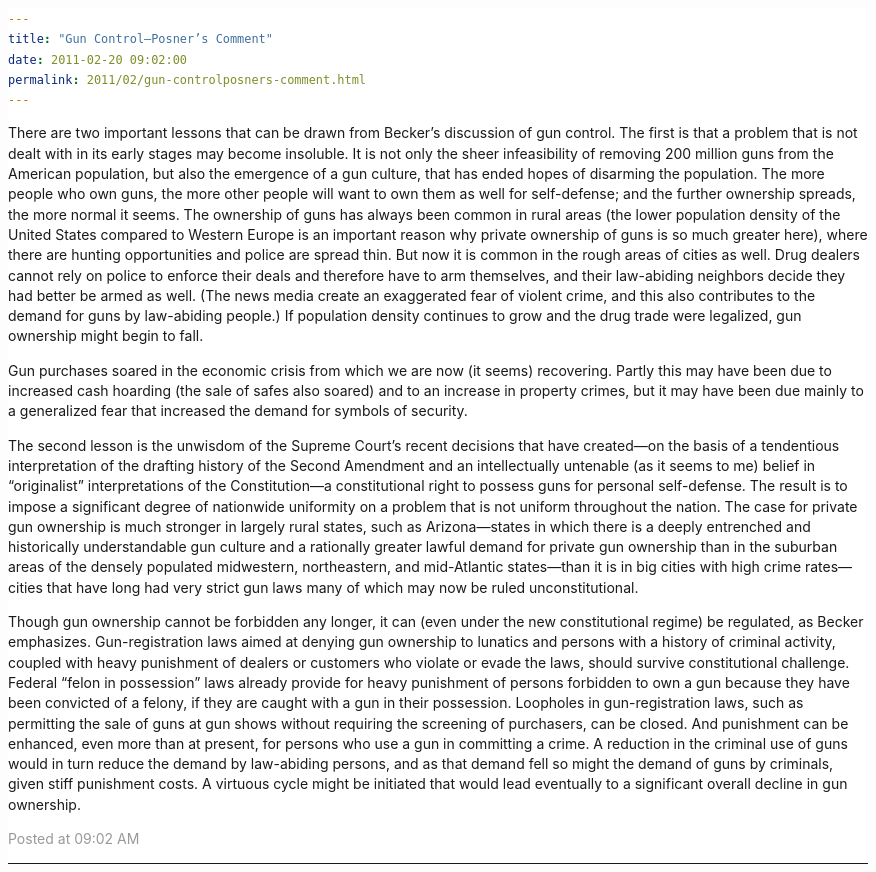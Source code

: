 ```yaml
---
title: "Gun Control—Posner’s Comment"
date: 2011-02-20 09:02:00
permalink: 2011/02/gun-controlposners-comment.html
---
```

There are two important lessons that can be drawn from Becker’s discussion of gun control. The first is that a problem that is not dealt with in its early stages may become insoluble. It is not only the sheer infeasibility of removing 200 million guns from the American population, but also the emergence of a gun culture, that has ended hopes of disarming the population. The more people who own guns, the more other people will want to own them as well for self-defense; and the further ownership spreads, the more normal it seems. The ownership of guns has always been common in rural areas (the lower population density of the United States compared to Western Europe is an important reason why private ownership of guns is so much greater here), where there are hunting opportunities and police are spread thin. But now it is common in the rough areas of cities as well. Drug dealers cannot rely on police to enforce their deals and therefore have to arm themselves, and their law-abiding neighbors decide they had better be armed as well. (The news media create an exaggerated fear of violent crime, and this also contributes to the demand for guns by law-abiding people.) If population density continues to grow and the drug trade were legalized, gun ownership might begin to fall.

Gun purchases soared in the economic crisis from which we are now (it seems) recovering. Partly this may have been due to increased cash hoarding (the sale of safes also soared) and to an increase in property crimes, but it may have been due mainly to a generalized fear that increased the demand for symbols of security.

The second lesson is the unwisdom of the Supreme Court’s recent decisions that have created—on the basis of a tendentious interpretation of the drafting history of the Second Amendment and an intellectually untenable (as it seems to me) belief in “originalist” interpretations of the Constitution—a constitutional right to possess guns for personal self-defense. The result is to impose a significant degree of nationwide uniformity on a problem that is not uniform throughout the nation. The case for private gun ownership is much stronger in largely rural states, such as Arizona—states in which there is a deeply entrenched and historically understandable gun culture and a rationally greater lawful demand for private gun ownership than in the suburban areas of the densely populated midwestern, northeastern, and mid-Atlantic states—than it is in big cities with high crime rates—cities that have long had very strict gun laws many of which may now be ruled unconstitutional.

Though gun ownership cannot be forbidden any longer, it can (even under the new constitutional regime) be regulated, as Becker emphasizes. Gun-registration laws aimed at denying gun ownership to lunatics and persons with a history of criminal activity, coupled with heavy punishment of dealers or customers who violate or evade the laws, should survive constitutional challenge. Federal “felon in possession” laws already provide for heavy punishment of persons forbidden to own a gun because they have been convicted of a felony, if they are caught with a gun in their possession. Loopholes in gun-registration laws, such as permitting the sale of guns at gun shows without requiring the screening of purchasers, can be closed. And punishment can be enhanced, even more than at present, for persons who use a gun in committing a crime. A reduction in the criminal use of guns would in turn reduce the demand by law-abiding persons, and as that demand fell so might the demand of guns by criminals, given stiff punishment costs. A virtuous cycle might be initiated that would lead eventually to a significant overall decline in gun ownership.

<span style="color:#999">Posted at 09:02 AM</span>



---